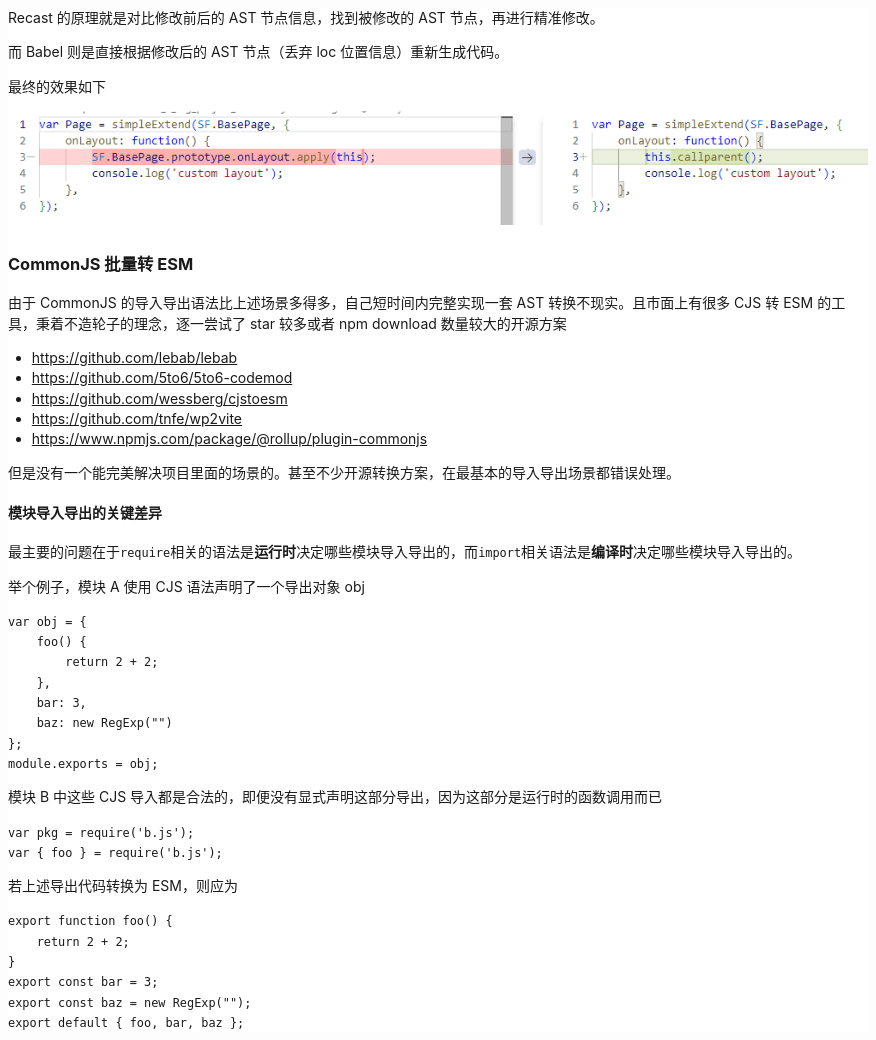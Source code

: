 Recast 的原理就是对比修改前后的 AST 节点信息，找到被修改的 AST 节点，再进行精准修改。

而 Babel 则是直接根据修改后的 AST 节点（丢弃 loc 位置信息）重新生成代码。

最终的效果如下

![diff-small](diff-small.png)

### CommonJS 批量转 ESM

由于 CommonJS 的导入导出语法比上述场景多得多，自己短时间内完整实现一套 AST 转换不现实。且市面上有很多 CJS 转 ESM 的工具，秉着不造轮子的理念，逐一尝试了 star 较多或者 npm download 数量较大的开源方案

- https://github.com/lebab/lebab
- https://github.com/5to6/5to6-codemod
- https://github.com/wessberg/cjstoesm
- https://github.com/tnfe/wp2vite
- https://www.npmjs.com/package/@rollup/plugin-commonjs

但是没有一个能完美解决项目里面的场景的。甚至不少开源转换方案，在最基本的导入导出场景都错误处理。

#### 模块导入导出的关键差异

最主要的问题在于`require`相关的语法是**运行时**决定哪些模块导入导出的，而`import`相关语法是**编译时**决定哪些模块导入导出的。

举个例子，模块 A 使用 CJS 语法声明了一个导出对象 obj

```
var obj = {
	foo() {
		return 2 + 2;
	},
	bar: 3,
	baz: new RegExp("")
};
module.exports = obj;
```

模块 B 中这些 CJS 导入都是合法的，即便没有显式声明这部分导出，因为这部分是运行时的函数调用而已

```
var pkg = require('b.js');
var { foo } = require('b.js');
```

若上述导出代码转换为 ESM，则应为

```
export function foo() {
	return 2 + 2;
}
export const bar = 3;
export const baz = new RegExp("");
export default { foo, bar, baz };
```
